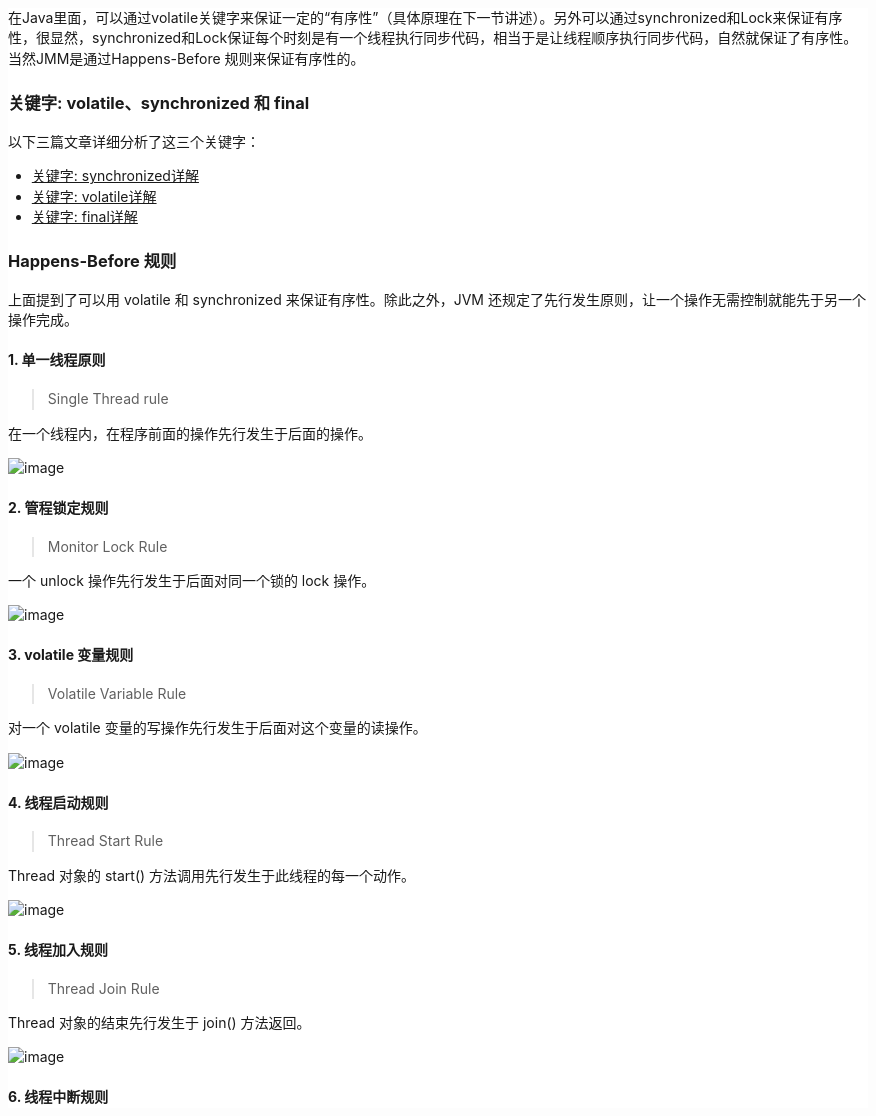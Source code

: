 在Java里面，可以通过volatile关键字来保证一定的“有序性”（具体原理在下一节讲述）。另外可以通过synchronized和Lock来保证有序性，很显然，synchronized和Lock保证每个时刻是有一个线程执行同步代码，相当于是让线程顺序执行同步代码，自然就保证了有序性。当然JMM是通过Happens-Before 规则来保证有序性的。

### 关键字: volatile、synchronized 和 final

以下三篇文章详细分析了这三个关键字：

+   [关键字: synchronized详解](https://www.pdai.tech/md/java/thread/java-thread-x-key-synchronized.html)
+   [关键字: volatile详解](https://www.pdai.tech/md/java/thread/java-thread-x-key-volatile.html)
+   [关键字: final详解](https://www.pdai.tech/md/java/thread/java-thread-x-key-final.html)

### Happens-Before 规则

上面提到了可以用 volatile 和 synchronized 来保证有序性。除此之外，JVM 还规定了先行发生原则，让一个操作无需控制就能先于另一个操作完成。

#### 1\. 单一线程原则

> Single Thread rule

在一个线程内，在程序前面的操作先行发生于后面的操作。

![image](https://raw.githubusercontent.com/lowskylee/Pictures/main/images/single-thread-rule.png)

#### 2\. 管程锁定规则

> Monitor Lock Rule

一个 unlock 操作先行发生于后面对同一个锁的 lock 操作。

![image](https://raw.githubusercontent.com/lowskylee/Pictures/main/images/monitor-lock-rule.png)

#### 3\. volatile 变量规则

> Volatile Variable Rule

对一个 volatile 变量的写操作先行发生于后面对这个变量的读操作。

![image](https://raw.githubusercontent.com/lowskylee/Pictures/main/images/volatile-variable-rule.png)

#### 4\. 线程启动规则

> Thread Start Rule

Thread 对象的 start() 方法调用先行发生于此线程的每一个动作。

![image](https://raw.githubusercontent.com/lowskylee/Pictures/main/images/thread-start-rule.png)

#### 5\. 线程加入规则

> Thread Join Rule

Thread 对象的结束先行发生于 join() 方法返回。

![image](https://raw.githubusercontent.com/lowskylee/Pictures/main/images/thread-join-rule.png)

#### 6\. 线程中断规则

